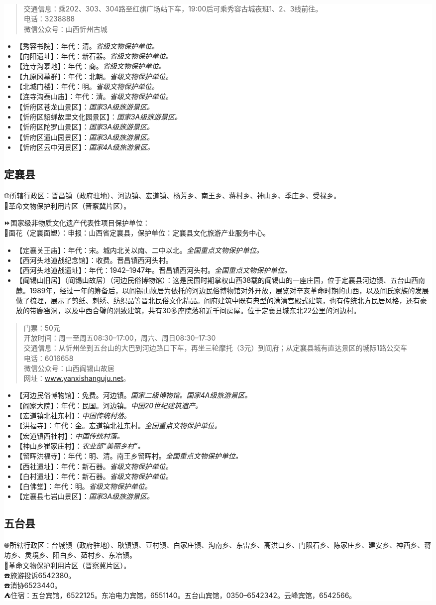 > 交通信息：乘202、303、304路至红旗广场站下车，19:00后可乘秀容古城夜班1、2、3线前往。  
> 电话：3238888  
> 微信公众号：山西忻州古城  
* 【秀容书院】：年代：清。*省级文物保护单位。*  
* 【向阳遗址】：年代：新石器。*省级文物保护单位。*  
* 【连寺沟慕地】：年代：商。*省级文物保护单位。*  
* 【九原冈墓群】：年代：北朝。*省级文物保护单位。*  
* 【北城门楼】：年代：明。*省级文物保护单位。*  
* 【连寺沟泰山庙】：年代：清。*省级文物保护单位。*  
* 【忻府区苍龙山景区】：*国家3A级旅游景区。*  
* 【忻府区貂蝉故里文化园景区】：*国家3A级旅游景区。*  
* 【忻府区陀罗山景区】：*国家3A级旅游景区。*  
* 【忻府区遗山园景区】：*国家3A级旅游景区。*  
* 【忻府区云中河景区】：*国家4A级旅游景区。*  

## 定襄县  
🌐所辖行政区：晋昌镇（政府驻地）、河边镇、宏道镇、杨芳乡、南王乡、蒋村乡、神山乡、季庄乡、受禄乡。  
🚩革命文物保护利用片区（晋察冀片区）。  

⏩国家级非物质文化遗产代表性项目保护单位：  
🔸面花（定襄面塑）：申报：山西省定襄县，保护单位：定襄县文化旅游产业服务中心。  

* 【定襄关王庙】：年代：宋。城内北关以南、二中以北。*全国重点文物保护单位。*  
* 【西河头地道战纪念馆】：收费。晋昌镇西河头村。  
* 【西河头地道战遗址】：年代：1942–1947年。晋昌镇西河头村。*全国重点文物保护单位。*  
* 【阎锡山旧居】（阎锡山故居）（河边民俗博物馆）：这是民国时期掌权山西38载的阎锡山的一座庄园，位于定襄县河边镇、五台山西南麓。1989年，经过一年的筹备后，以阎锡山故居为依托的河边民俗博物馆对外开放，展览对辛亥革命时期的山西，以及阎氏家族的发展做了梳理，展示了剪纸、刺绣、纺织品等晋北民俗文化精品。阎府建筑中既有典型的满清宫殿式建筑，也有传统北方民居风格，还有豪放的带廊窑洞，以及中西合璧的别致建筑，共有30多座院落和近千间房屋。位于定襄县城东北22公里的河边村。  
> 门票：50元  
> 开放时间：周一至周五08:30–17:00，周六、周日08:30–17:30  
> 交通信息：从忻州坐到五台山的大巴到河边路口下车，再坐三轮摩托（3元）到阎府；从定襄县城有直达景区的城际1路公交车  
> 电话：6016658  
> 微信公众号：山西阎锡山故居  
> 网址：<a href="http://www.yanxishanguju.net" target="_blank">www.yanxishanguju.net</a>。  
* 【河边民俗博物馆】：免费。河边镇。*国家二级博物馆。国家4A级旅游景区。*  
* 【阎家大院】：年代：民国。河边镇。*中国20世纪建筑遗产。*  
* 【宏道镇北社东村】：*中国传统村落。*  
* 【洪福寺】：年代：金。宏道镇北社东村。*全国重点文物保护单位。*  
* 【宏道镇西社村】：*中国传统村落。*  
* 【神山乡崔家庄村】：*农业部“美丽乡村”。*  
* 【留晖洪福寺】：年代：明、清。南王乡留晖村。*全国重点文物保护单位。*  
* 【西社遗址】：年代：新石器。*省级文物保护单位。*  
* 【白村遗址】：年代：新石器。*省级文物保护单位。*  
* 【白佛堂】：年代：明。*省级文物保护单位。*  
* 【定襄县七岩山景区】：*国家3A级旅游景区。*  

## 五台县  
🌐所辖行政区：台城镇（政府驻地）、耿镇镇、豆村镇、白家庄镇、沟南乡、东雷乡、高洪口乡、门限石乡、陈家庄乡、建安乡、神西乡、蒋坊乡、灵境乡、阳白乡、茹村乡、东冶镇。  
🚩革命文物保护利用片区（晋察冀片区）。  
☎️旅游投诉6542380。  
☎️消协6523440。  
⛺住宿：五台宾馆，6522125。东冶电力宾馆，6551140。五台山宾馆，0350–6542342。云峰宾馆，6542566。  
